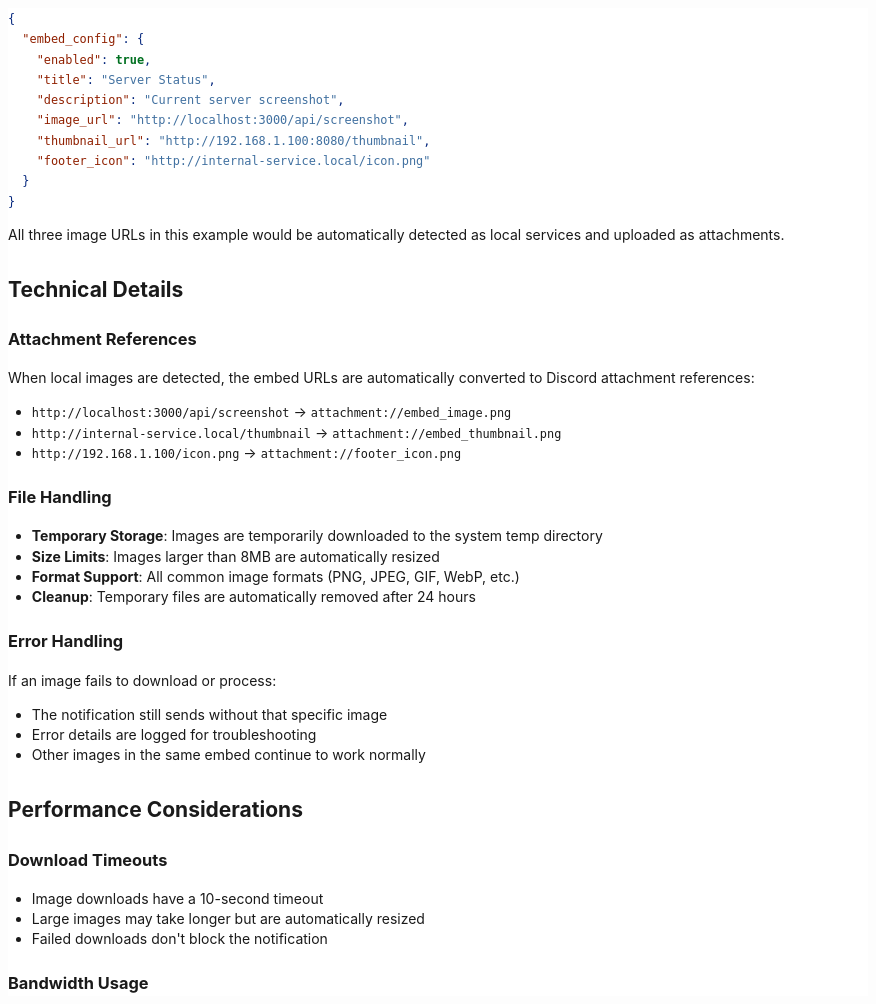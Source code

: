 ```json
{
  "embed_config": {
    "enabled": true,
    "title": "Server Status",
    "description": "Current server screenshot",
    "image_url": "http://localhost:3000/api/screenshot",
    "thumbnail_url": "http://192.168.1.100:8080/thumbnail",
    "footer_icon": "http://internal-service.local/icon.png"
  }
}
```

All three image URLs in this example would be automatically detected as local services and uploaded as attachments.

## Technical Details

### Attachment References

When local images are detected, the embed URLs are automatically converted to Discord attachment references:

- `http://localhost:3000/api/screenshot` → `attachment://embed_image.png`
- `http://internal-service.local/thumbnail` → `attachment://embed_thumbnail.png`
- `http://192.168.1.100/icon.png` → `attachment://footer_icon.png`

### File Handling

- **Temporary Storage**: Images are temporarily downloaded to the system temp directory
- **Size Limits**: Images larger than 8MB are automatically resized
- **Format Support**: All common image formats (PNG, JPEG, GIF, WebP, etc.)
- **Cleanup**: Temporary files are automatically removed after 24 hours

### Error Handling

If an image fails to download or process:

- The notification still sends without that specific image
- Error details are logged for troubleshooting
- Other images in the same embed continue to work normally

## Performance Considerations

### Download Timeouts

- Image downloads have a 10-second timeout
- Large images may take longer but are automatically resized
- Failed downloads don't block the notification

### Bandwidth Usage

